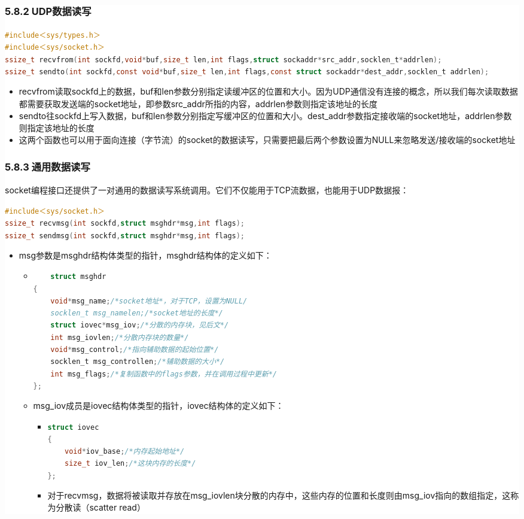 

### 5.8.2 UDP数据读写

```c
#include＜sys/types.h＞
#include＜sys/socket.h＞
ssize_t recvfrom(int sockfd,void*buf,size_t len,int flags,struct sockaddr*src_addr,socklen_t*addrlen);
ssize_t sendto(int sockfd,const void*buf,size_t len,int flags,const struct sockaddr*dest_addr,socklen_t addrlen);
```

- recvfrom读取sockfd上的数据，buf和len参数分别指定读缓冲区的位置和大小。因为UDP通信没有连接的概念，所以我们每次读取数据都需要获取发送端的socket地址，即参数src_addr所指的内容，addrlen参数则指定该地址的长度
- sendto往sockfd上写入数据，buf和len参数分别指定写缓冲区的位置和大小。dest_addr参数指定接收端的socket地址，addrlen参数则指定该地址的长度
- 这两个函数也可以用于面向连接（字节流）的socket的数据读写，只需要把最后两个参数设置为NULL来忽略发送/接收端的socket地址



### 5.8.3 通用数据读写

socket编程接口还提供了一对通用的数据读写系统调用。它们不仅能用于TCP流数据，也能用于UDP数据报：

```c
#include＜sys/socket.h＞
ssize_t recvmsg(int sockfd,struct msghdr*msg,int flags);
ssize_t sendmsg(int sockfd,struct msghdr*msg,int flags);
```

- msg参数是msghdr结构体类型的指针，msghdr结构体的定义如下：

  - ```c
    	struct msghdr
    {
        void*msg_name;/*socket地址*，对于TCP，设置为NULL/
        socklen_t msg_namelen;/*socket地址的长度*/
        struct iovec*msg_iov;/*分散的内存块，见后文*/
        int msg_iovlen;/*分散内存块的数量*/
        void*msg_control;/*指向辅助数据的起始位置*/
        socklen_t msg_controllen;/*辅助数据的大小*/
        int msg_flags;/*复制函数中的flags参数，并在调用过程中更新*/
    };
    ```

  - msg_iov成员是iovec结构体类型的指针，iovec结构体的定义如下：

    - ```c
      struct iovec
      {
          void*iov_base;/*内存起始地址*/
          size_t iov_len;/*这块内存的长度*/
      };
      ```

    - 对于recvmsg，数据将被读取并存放在msg_iovlen块分散的内存中，这些内存的位置和长度则由msg_iov指向的数组指定，这称为分散读（scatter read）
